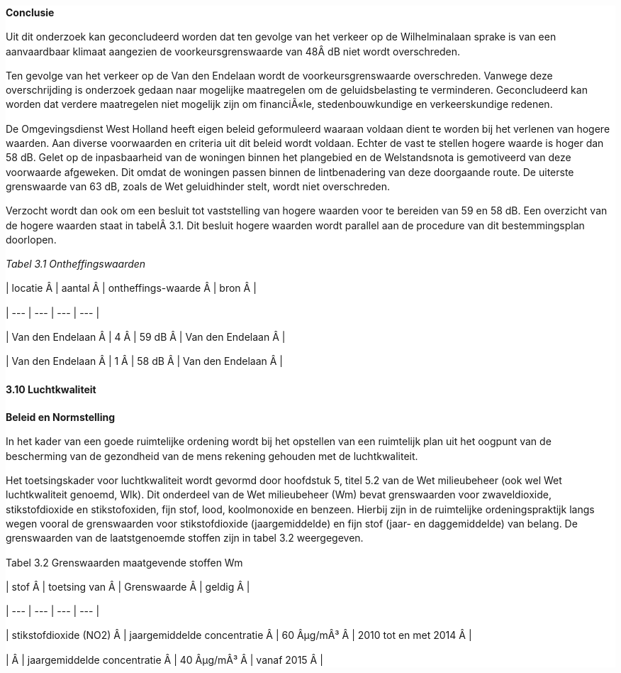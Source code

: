 **Conclusie**

Uit dit onderzoek kan geconcludeerd worden dat ten gevolge van het verkeer op de Wilhelminalaan sprake is van een aanvaardbaar klimaat aangezien de voorkeursgrenswaarde van 48Â dB niet wordt overschreden.

Ten gevolge van het verkeer op de Van den Endelaan wordt de voorkeursgrenswaarde overschreden. Vanwege deze overschrijding is onderzoek gedaan naar mogelijke maatregelen om de geluidsbelasting te verminderen. Geconcludeerd kan worden dat verdere maatregelen niet mogelijk zijn om financiÃ«le, stedenbouwkundige en verkeerskundige redenen.

De Omgevingsdienst West Holland heeft eigen beleid geformuleerd waaraan voldaan dient te worden bij het verlenen van hogere waarden. Aan diverse voorwaarden en criteria uit dit beleid wordt voldaan. Echter de vast te stellen hogere waarde is hoger dan 58 dB. Gelet op de inpasbaarheid van de woningen binnen het plangebied en de Welstandsnota is gemotiveerd van deze voorwaarde afgeweken. Dit omdat de woningen passen binnen de lintbenadering van deze doorgaande route. De uiterste grenswaarde van 63 dB, zoals de Wet geluidhinder stelt, wordt niet overschreden.

Verzocht wordt dan ook om een besluit tot vaststelling van hogere waarden voor te bereiden van 59 en 58 dB. Een overzicht van de hogere waarden staat in tabelÂ 3\.1\. Dit besluit hogere waarden wordt parallel aan de procedure van dit bestemmingsplan doorlopen.

*Tabel 3\.1 Ontheffingswaarden*

| locatie   Â | aantal   Â | ontheffings\-waarde   Â | bron   Â |

| --- | --- | --- | --- |

| Van den Endelaan   Â | 4   Â | 59 dB   Â | Van den Endelaan   Â |

| Van den Endelaan   Â | 1   Â | 58 dB   Â | Van den Endelaan   Â |

#### 3\.10 Luchtkwaliteit

**Beleid en Normstelling**

In het kader van een goede ruimtelijke ordening wordt bij het opstellen van een ruimtelijk plan uit het oogpunt van de bescherming van de gezondheid van de mens rekening gehouden met de luchtkwaliteit.

Het toetsingskader voor luchtkwaliteit wordt gevormd door hoofdstuk 5, titel 5\.2 van de Wet milieubeheer (ook wel Wet luchtkwaliteit genoemd, Wlk). Dit onderdeel van de Wet milieubeheer (Wm) bevat grenswaarden voor zwaveldioxide, stikstofdioxide en stikstofoxiden, fijn stof, lood, koolmonoxide en benzeen. Hierbij zijn in de ruimtelijke ordeningspraktijk langs wegen vooral de grenswaarden voor stikstofdioxide (jaargemiddelde) en fijn stof (jaar\- en daggemiddelde) van belang. De grenswaarden van de laatstgenoemde stoffen zijn in tabel 3\.2 weergegeven.

Tabel 3\.2 Grenswaarden maatgevende stoffen Wm

| stof   Â | toetsing van   Â | Grenswaarde   Â | geldig    Â |

| --- | --- | --- | --- |

| stikstofdioxide (NO2)   Â | jaargemiddelde concentratie   Â | 60 Âµg/mÂ³   Â | 2010 tot en met 2014   Â |

| Â | jaargemiddelde concentratie   Â | 40 Âµg/mÂ³   Â | vanaf 2015   Â |

